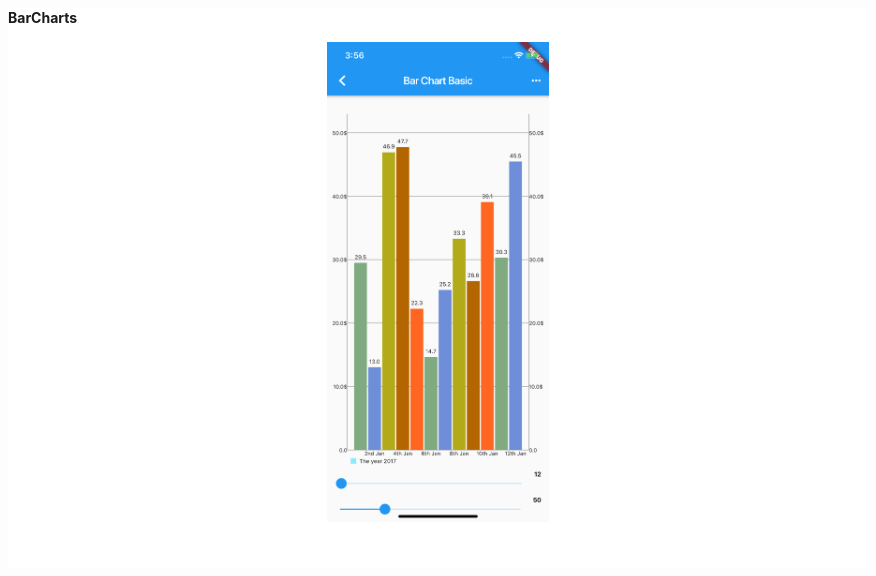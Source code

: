 **BarCharts**
<div align=center>
    <img src="./img/bar_charts/basic.png"  width="240" height="480">
</div>
<br/><br/>
<div align=center>